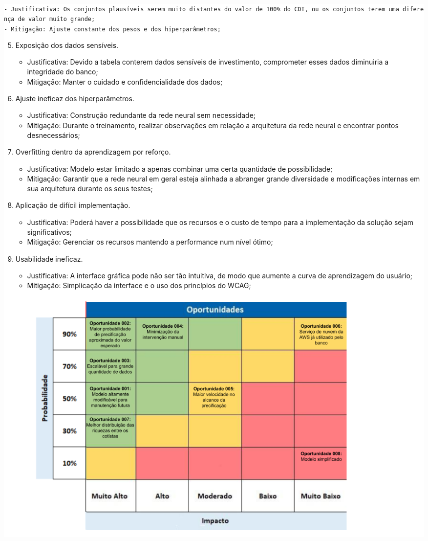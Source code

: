     - Justificativa: Os conjuntos plausíveis serem muito distantes do valor de 100% do CDI, ou os conjuntos terem uma diferença de valor muito grande;
    - Mitigação: Ajuste constante dos pesos e dos hiperparâmetros;

5. Exposição dos dados sensíveis.

    - Justificativa: Devido a tabela conterem dados sensíveis de investimento, comprometer esses dados diminuiria a integridade do banco;
    - Mitigação: Manter o cuidado e confidencialidade dos dados;

6. Ajuste ineficaz dos hiperparâmetros.

    - Justificativa: Construção redundante da rede neural sem necessidade;
    - Mitigação: Durante o treinamento, realizar observações em relação a arquitetura da rede neural e encontrar pontos desnecessários;

7. Overfitting dentro da aprendizagem por reforço.

    - Justificativa: Modelo estar limitado a apenas combinar uma certa quantidade de possibilidade;
    - Mitigação: Garantir que a rede neural em geral esteja alinhada a abranger grande diversidade e modificações internas em sua arquitetura durante os seus testes;

8. Aplicação de difícil implementação.

    - Justificativa: Poderá haver a possibilidade que os recursos e o custo de tempo para a implementação da solução sejam significativos;
    - Mitigação: Gerenciar os recursos mantendo a performance num nível ótimo;

9. Usabilidade ineficaz.

    - Justificativa: A interface gráfica pode não ser tão intuitiva, de modo que aumente a curva de aprendizagem do usuário;
    - Mitigação: Simplicação da interface e o uso dos princípios do WCAG;

![Imagem da Matriz de Oportunidades](./img/matriz-risco-oportunidades.png)

